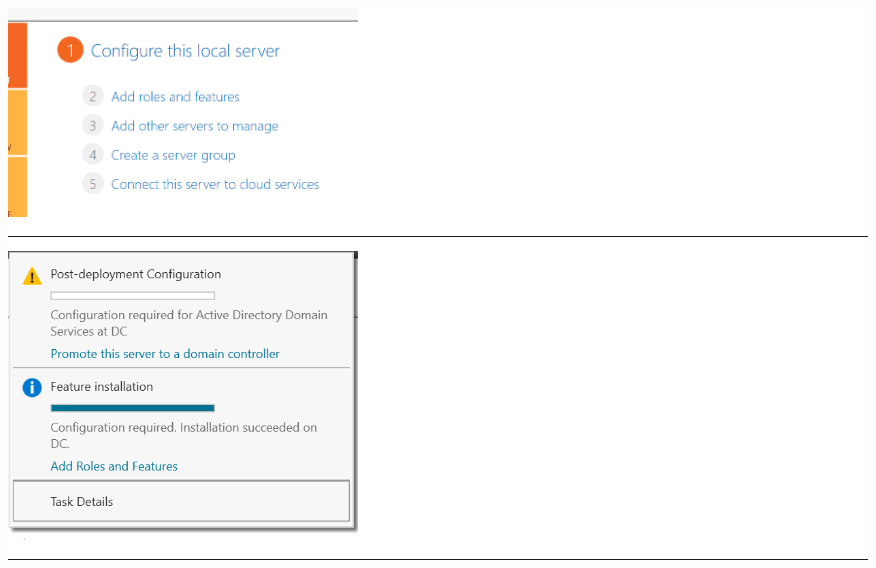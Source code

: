 </td>
<td style="vertical-align: top; text-align: right; width: 40%;">
  <img src="https://github.com/jorge-nbb/Configure-Active-Directory-and-Domain-Join/blob/main/images/p24.png" alt="24" width="350"/>
  <hr>
  <img src="https://github.com/jorge-nbb/Configure-Active-Directory-and-Domain-Join/blob/main/images/p25.png" alt="25" width="350"/>
</td>
  </tr>
</table>

---